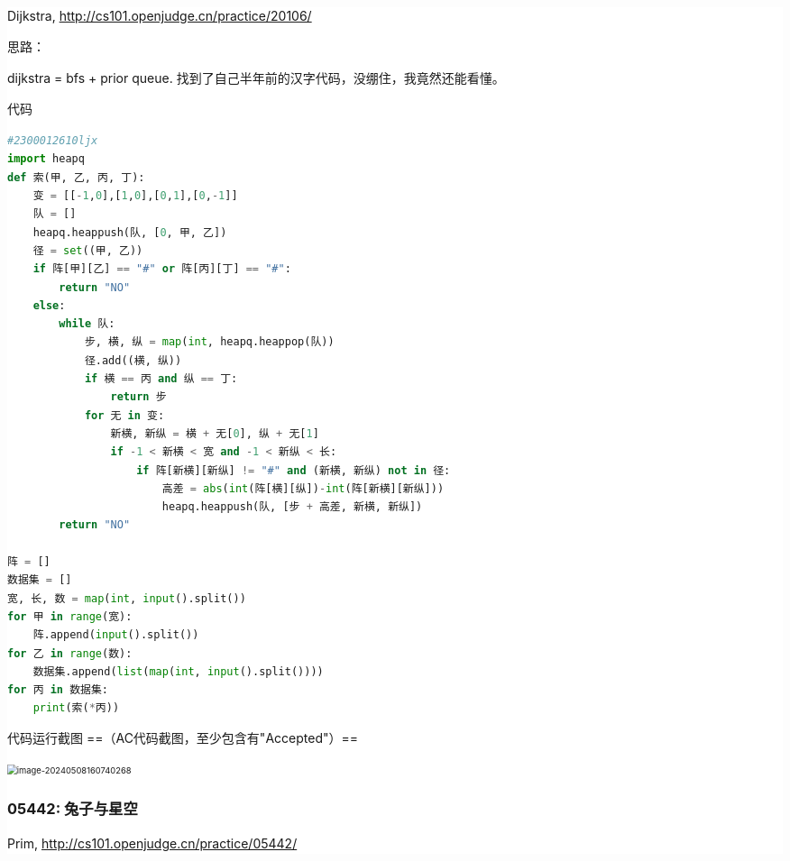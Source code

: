 Dijkstra, http://cs101.openjudge.cn/practice/20106/



思路：

dijkstra = bfs + prior queue. 找到了自己半年前的汉字代码，没绷住，我竟然还能看懂。

代码

```python
#2300012610ljx
import heapq
def 索(甲, 乙, 丙, 丁):
    变 = [[-1,0],[1,0],[0,1],[0,-1]]
    队 = []
    heapq.heappush(队, [0, 甲, 乙])
    径 = set((甲, 乙))
    if 阵[甲][乙] == "#" or 阵[丙][丁] == "#":
        return "NO"
    else:
        while 队:
            步, 横, 纵 = map(int, heapq.heappop(队))
            径.add((横, 纵))
            if 横 == 丙 and 纵 == 丁:
                return 步
            for 无 in 变:
                新横, 新纵 = 横 + 无[0], 纵 + 无[1]
                if -1 < 新横 < 宽 and -1 < 新纵 < 长:
                    if 阵[新横][新纵] != "#" and (新横, 新纵) not in 径:
                        高差 = abs(int(阵[横][纵])-int(阵[新横][新纵]))
                        heapq.heappush(队, [步 + 高差, 新横, 新纵])
        return "NO"

阵 = []         
数据集 = []   
宽, 长, 数 = map(int, input().split())
for 甲 in range(宽):
    阵.append(input().split())
for 乙 in range(数):
    数据集.append(list(map(int, input().split())))
for 丙 in 数据集:
    print(索(*丙))
```



代码运行截图 ==（AC代码截图，至少包含有"Accepted"）==

<img src="C:\Users\15744\AppData\Roaming\Typora\typora-user-images\image-20240508160740268.png" alt="image-20240508160740268" style="zoom:67%;" />



### 05442: 兔子与星空

Prim, http://cs101.openjudge.cn/practice/05442/
